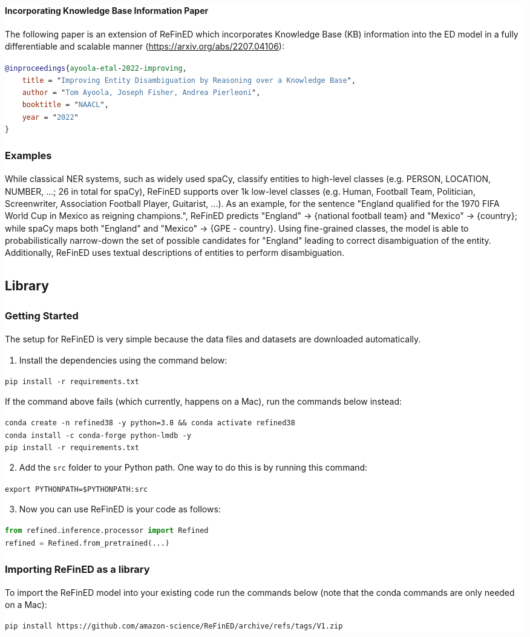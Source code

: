 
#### Incorporating Knowledge Base Information Paper
The following paper is an extension of ReFinED which incorporates Knowledge Base (KB) information into the ED model in a fully differentiable and scalable manner (https://arxiv.org/abs/2207.04106):
```bibtex
@inproceedings{ayoola-etal-2022-improving,
    title = "Improving Entity Disambiguation by Reasoning over a Knowledge Base",
    author = "Tom Ayoola, Joseph Fisher, Andrea Pierleoni",
    booktitle = "NAACL",
    year = "2022"
}
```

### Examples
While classical NER systems, such as widely used spaCy, classify entities to high-level classes (e.g. PERSON, LOCATION, NUMBER, ...; 26 in total for spaCy), ReFinED supports over 1k low-level classes (e.g. Human, Football Team, Politician, Screenwriter, Association Football Player, Guitarist, ...). As an example, for the sentence "England qualified for the 1970 FIFA World Cup in Mexico as reigning champions.", ReFinED predicts "England" → {national football team} and "Mexico" → {country}; while spaCy maps both "England" and "Mexico" → {GPE - country}. Using fine-grained classes, the model is able to probabilistically narrow-down the set of possible candidates for "England" leading to correct disambiguation of the entity. Additionally, ReFinED uses textual descriptions of entities to perform disambiguation.

## Library

### Getting Started
The setup for ReFinED is very simple because the data files and datasets are downloaded automatically.
1. Install the dependencies using the command below:
```commandline
pip install -r requirements.txt
```
If the command above fails (which currently, happens on a Mac), run the commands below instead:
```commandline
conda create -n refined38 -y python=3.8 && conda activate refined38
conda install -c conda-forge python-lmdb -y
pip install -r requirements.txt
```

2. Add the `src` folder to your Python path. One way to do this is by running this command:
```commandline
export PYTHONPATH=$PYTHONPATH:src
```
3. Now you can use ReFinED is your code as follows:
```python
from refined.inference.processor import Refined
refined = Refined.from_pretrained(...)
```

### Importing ReFinED as a library
To import the ReFinED model into your existing code run the commands below (note that the conda commands are only needed on a Mac):
```commandline
pip install https://github.com/amazon-science/ReFinED/archive/refs/tags/V1.zip
```
